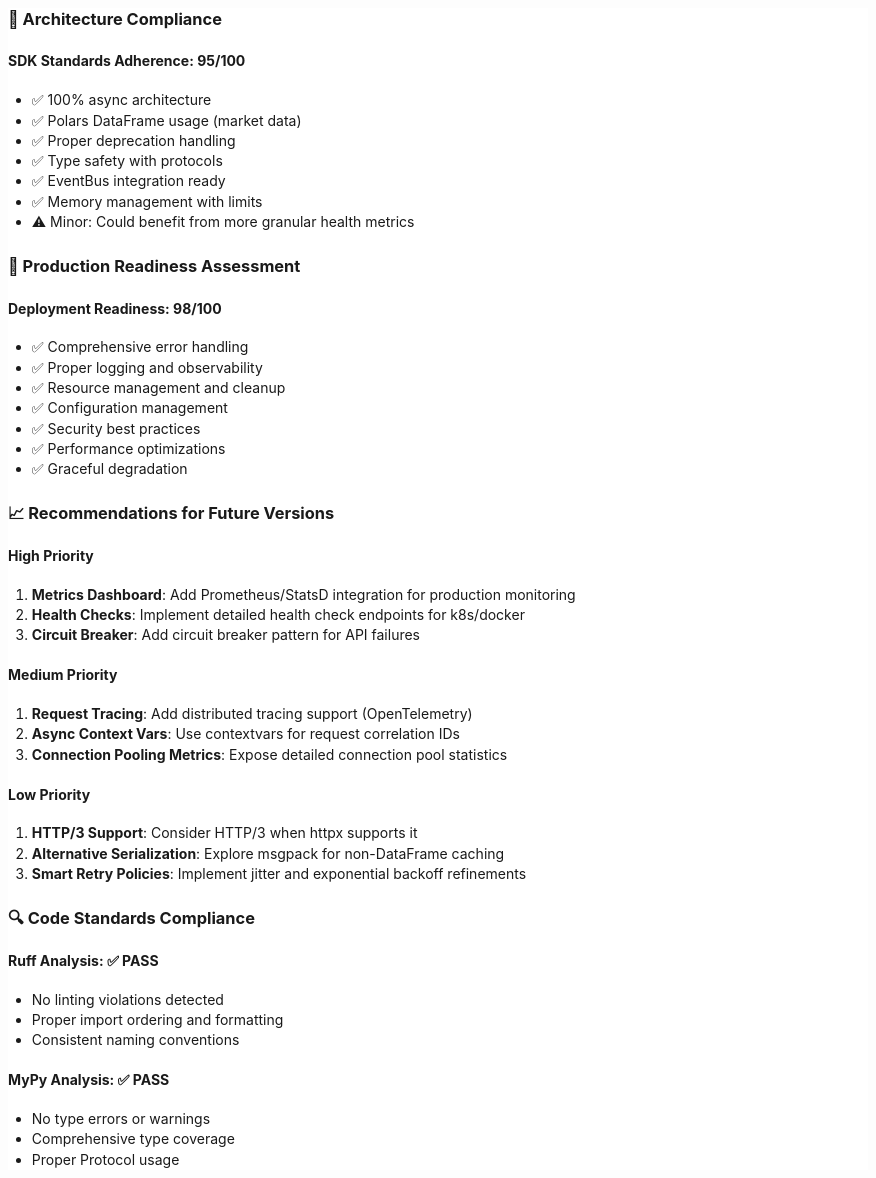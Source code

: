 ### 🔄 Architecture Compliance

#### SDK Standards Adherence: 95/100
- ✅ 100% async architecture
- ✅ Polars DataFrame usage (market data)
- ✅ Proper deprecation handling
- ✅ Type safety with protocols
- ✅ EventBus integration ready
- ✅ Memory management with limits
- ⚠️ Minor: Could benefit from more granular health metrics

### 🚀 Production Readiness Assessment

#### Deployment Readiness: 98/100
- ✅ Comprehensive error handling
- ✅ Proper logging and observability
- ✅ Resource management and cleanup
- ✅ Configuration management
- ✅ Security best practices
- ✅ Performance optimizations
- ✅ Graceful degradation

### 📈 Recommendations for Future Versions

#### High Priority
1. **Metrics Dashboard**: Add Prometheus/StatsD integration for production monitoring
2. **Health Checks**: Implement detailed health check endpoints for k8s/docker
3. **Circuit Breaker**: Add circuit breaker pattern for API failures

#### Medium Priority
1. **Request Tracing**: Add distributed tracing support (OpenTelemetry)
2. **Async Context Vars**: Use contextvars for request correlation IDs
3. **Connection Pooling Metrics**: Expose detailed connection pool statistics

#### Low Priority
1. **HTTP/3 Support**: Consider HTTP/3 when httpx supports it
2. **Alternative Serialization**: Explore msgpack for non-DataFrame caching
3. **Smart Retry Policies**: Implement jitter and exponential backoff refinements

### 🔍 Code Standards Compliance

#### Ruff Analysis: ✅ PASS
- No linting violations detected
- Proper import ordering and formatting
- Consistent naming conventions

#### MyPy Analysis: ✅ PASS  
- No type errors or warnings
- Comprehensive type coverage
- Proper Protocol usage
